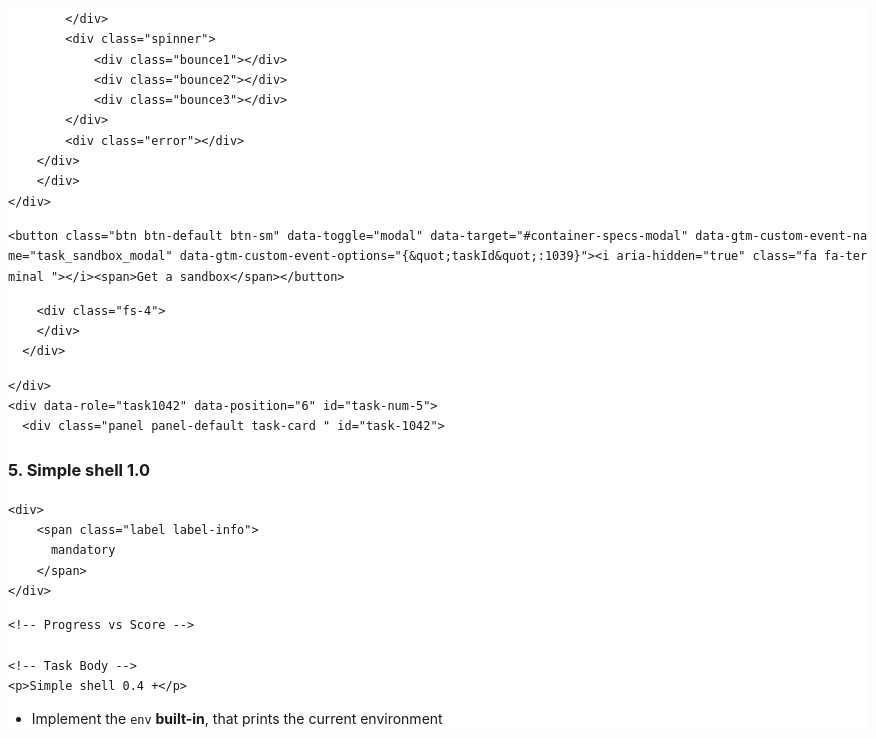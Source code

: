             </div>
            <div class="spinner">
                <div class="bounce1"></div>
                <div class="bounce2"></div>
                <div class="bounce3"></div>
            </div>
            <div class="error"></div>
        </div>
        </div>
    </div>
</div>




    <button class="btn btn-default btn-sm" data-toggle="modal" data-target="#container-specs-modal" data-gtm-custom-event-name="task_sandbox_modal" data-gtm-custom-event-options="{&quot;taskId&quot;:1039}"><i aria-hidden="true" class="fa fa-terminal "></i><span>Get a sandbox</span></button>

</div>


        <div class="fs-4">
        </div>
      </div>


  </div>
</div>

    </div>
    <div data-role="task1042" data-position="6" id="task-num-5">
      <div class="panel panel-default task-card " id="task-1042">
  <span id="user_id" data-id="384026"></span>

  <div class="panel-heading panel-heading-actions">
    <h3 class="panel-title">
      5. Simple shell 1.0
    </h3>

    <div>
        <span class="label label-info">
          mandatory
        </span>
    </div>
  </div>

  <div class="panel-body">
    <span id="user_id" data-id="384026"></span>

    <!-- Progress vs Score -->

    <!-- Task Body -->
    <p>Simple shell 0.4 +</p>

<ul>
<li>Implement the <code>env</code> <strong>built-in</strong>, that prints the current environment</li>
</ul>
